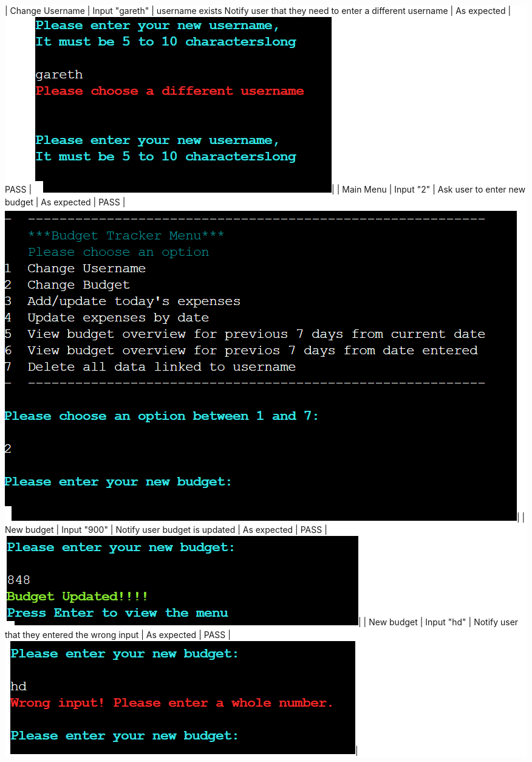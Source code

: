 | Change Username | Input "gareth" | username exists Notify user that they need to enter a different username | As expected | PASS | ![change username](docs/testing-images/change-username-enter-existing-username.png)|
| Main Menu | Input "2" | Ask user to enter new budget | As expected | PASS |![add new budget](docs/readme_images/change-budget.png)|
| New budget | Input "900" | Notify user budget is updated  | As expected | PASS |![add new budget](docs/readme_images/change-budget-success.png)|
| New budget | Input "hd" | Notify user that they entered the wrong input   | As expected | PASS |![add new budget](docs/testing-images/change-budget-wrong-input-letter.png)|